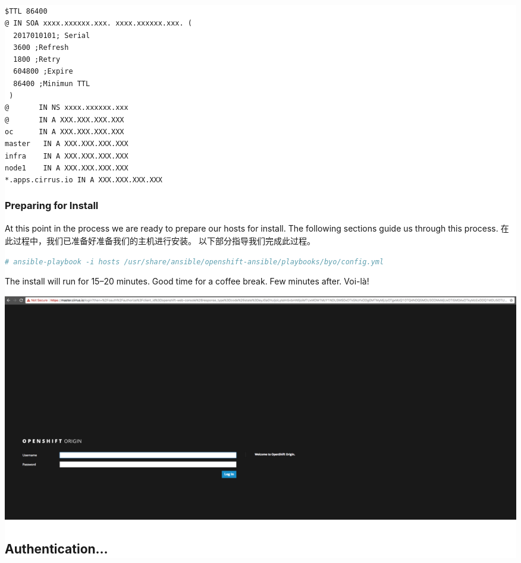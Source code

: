 ```
$TTL 86400
@ IN SOA xxxx.xxxxxx.xxx. xxxx.xxxxxx.xxx. (
  2017010101; Serial
  3600 ;Refresh
  1800 ;Retry
  604800 ;Expire
  86400 ;Minimun TTL
 )
@       IN NS xxxx.xxxxxx.xxx
@       IN A XXX.XXX.XXX.XXX
oc      IN A XXX.XXX.XXX.XXX
master   IN A XXX.XXX.XXX.XXX
infra    IN A XXX.XXX.XXX.XXX
node1    IN A XXX.XXX.XXX.XXX
*.apps.cirrus.io IN A XXX.XXX.XXX.XXX
```

### Preparing for Install

At this point in the process we are ready to prepare our hosts for install. The following sections guide us through this process.  在此过程中，我们已准备好准备我们的主机进行安装。 以下部分指导我们完成此过程。

```bash
# ansible-playbook -i hosts /usr/share/ansible/openshift-ansible/playbooks/byo/config.yml
```

The install will run for 15–20 minutes. Good time for a coffee break.
Few minutes after. Voi-là!

![](./images/images_02.png)

## Authentication…
